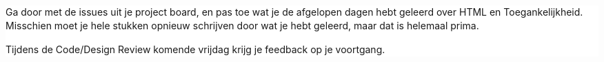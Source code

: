 Ga door met de issues uit je project board, en pas toe wat je de afgelopen dagen hebt geleerd over HTML en Toegankelijkheid. Misschien moet je hele stukken opnieuw schrijven door wat je hebt geleerd, maar dat is helemaal prima.

Tijdens de Code/Design Review komende vrijdag krijg je feedback op je voortgang.